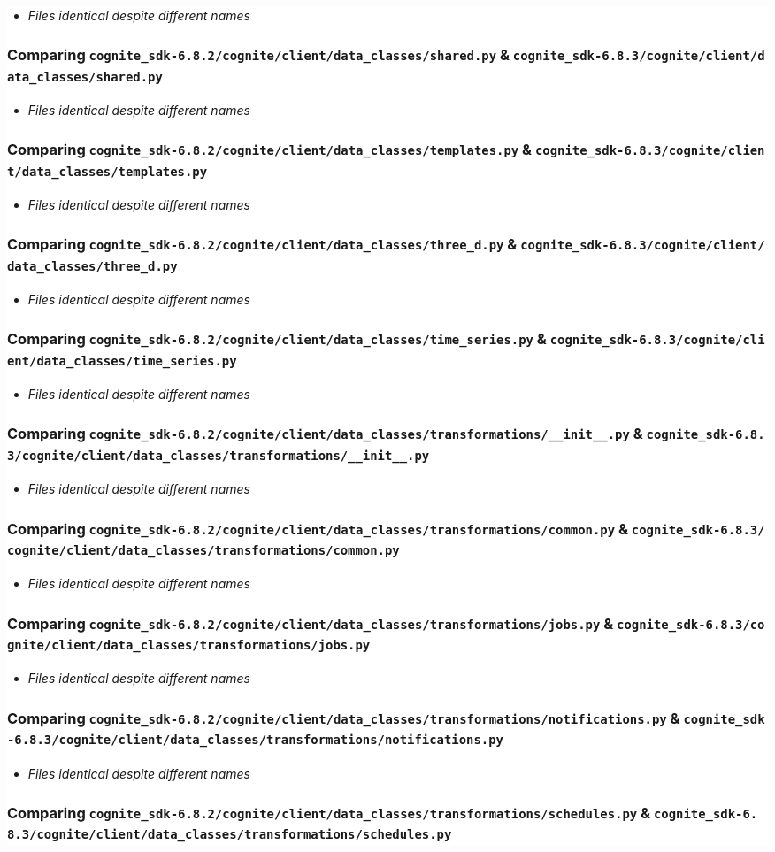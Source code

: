  * *Files identical despite different names*

### Comparing `cognite_sdk-6.8.2/cognite/client/data_classes/shared.py` & `cognite_sdk-6.8.3/cognite/client/data_classes/shared.py`

 * *Files identical despite different names*

### Comparing `cognite_sdk-6.8.2/cognite/client/data_classes/templates.py` & `cognite_sdk-6.8.3/cognite/client/data_classes/templates.py`

 * *Files identical despite different names*

### Comparing `cognite_sdk-6.8.2/cognite/client/data_classes/three_d.py` & `cognite_sdk-6.8.3/cognite/client/data_classes/three_d.py`

 * *Files identical despite different names*

### Comparing `cognite_sdk-6.8.2/cognite/client/data_classes/time_series.py` & `cognite_sdk-6.8.3/cognite/client/data_classes/time_series.py`

 * *Files identical despite different names*

### Comparing `cognite_sdk-6.8.2/cognite/client/data_classes/transformations/__init__.py` & `cognite_sdk-6.8.3/cognite/client/data_classes/transformations/__init__.py`

 * *Files identical despite different names*

### Comparing `cognite_sdk-6.8.2/cognite/client/data_classes/transformations/common.py` & `cognite_sdk-6.8.3/cognite/client/data_classes/transformations/common.py`

 * *Files identical despite different names*

### Comparing `cognite_sdk-6.8.2/cognite/client/data_classes/transformations/jobs.py` & `cognite_sdk-6.8.3/cognite/client/data_classes/transformations/jobs.py`

 * *Files identical despite different names*

### Comparing `cognite_sdk-6.8.2/cognite/client/data_classes/transformations/notifications.py` & `cognite_sdk-6.8.3/cognite/client/data_classes/transformations/notifications.py`

 * *Files identical despite different names*

### Comparing `cognite_sdk-6.8.2/cognite/client/data_classes/transformations/schedules.py` & `cognite_sdk-6.8.3/cognite/client/data_classes/transformations/schedules.py`
